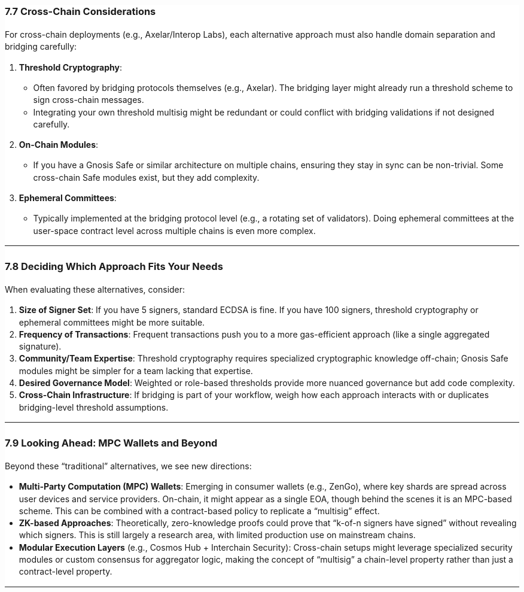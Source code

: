 
### 7.7 Cross-Chain Considerations

For cross-chain deployments (e.g., Axelar/Interop Labs), each alternative approach must also handle domain separation and bridging carefully:

1. **Threshold Cryptography**:  
   - Often favored by bridging protocols themselves (e.g., Axelar). The bridging layer might already run a threshold scheme to sign cross-chain messages.  
   - Integrating your own threshold multisig might be redundant or could conflict with bridging validations if not designed carefully.

2. **On-Chain Modules**:  
   - If you have a Gnosis Safe or similar architecture on multiple chains, ensuring they stay in sync can be non-trivial. Some cross-chain Safe modules exist, but they add complexity.

3. **Ephemeral Committees**:  
   - Typically implemented at the bridging protocol level (e.g., a rotating set of validators). Doing ephemeral committees at the user-space contract level across multiple chains is even more complex.

---

### 7.8 Deciding Which Approach Fits Your Needs

When evaluating these alternatives, consider:

1. **Size of Signer Set**: If you have 5 signers, standard ECDSA is fine. If you have 100 signers, threshold cryptography or ephemeral committees might be more suitable.  
2. **Frequency of Transactions**: Frequent transactions push you to a more gas-efficient approach (like a single aggregated signature).  
3. **Community/Team Expertise**: Threshold cryptography requires specialized cryptographic knowledge off-chain; Gnosis Safe modules might be simpler for a team lacking that expertise.  
4. **Desired Governance Model**: Weighted or role-based thresholds provide more nuanced governance but add code complexity.  
5. **Cross-Chain Infrastructure**: If bridging is part of your workflow, weigh how each approach interacts with or duplicates bridging-level threshold assumptions.

---

### 7.9 Looking Ahead: MPC Wallets and Beyond

Beyond these “traditional” alternatives, we see new directions:

- **Multi-Party Computation (MPC) Wallets**: Emerging in consumer wallets (e.g., ZenGo), where key shards are spread across user devices and service providers. On-chain, it might appear as a single EOA, though behind the scenes it is an MPC-based scheme. This can be combined with a contract-based policy to replicate a “multisig” effect.  
- **ZK-based Approaches**: Theoretically, zero-knowledge proofs could prove that “k-of-n signers have signed” without revealing which signers. This is still largely a research area, with limited production use on mainstream chains.  
- **Modular Execution Layers** (e.g., Cosmos Hub + Interchain Security): Cross-chain setups might leverage specialized security modules or custom consensus for aggregator logic, making the concept of “multisig” a chain-level property rather than just a contract-level property.

---
